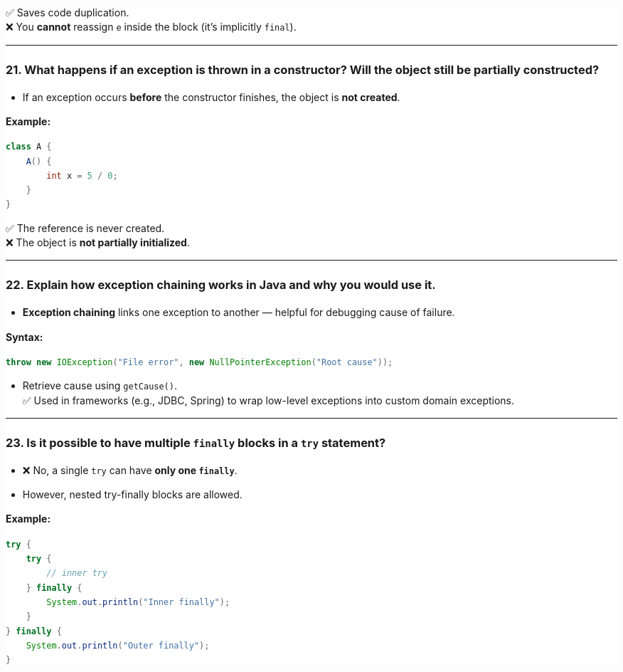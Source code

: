 ✅ Saves code duplication.  
❌ You **cannot** reassign `e` inside the block (it’s implicitly `final`).

---

### **21. What happens if an exception is thrown in a constructor? Will the object still be partially constructed?**

- If an exception occurs **before** the constructor finishes, the object is **not created**.
    

**Example:**

```java
class A {
    A() {
        int x = 5 / 0;
    }
}
```

✅ The reference is never created.  
❌ The object is **not partially initialized**.

---

### **22. Explain how exception chaining works in Java and why you would use it.**

- **Exception chaining** links one exception to another — helpful for debugging cause of failure.
    

**Syntax:**

```java
throw new IOException("File error", new NullPointerException("Root cause"));
```

- Retrieve cause using `getCause()`.  
    ✅ Used in frameworks (e.g., JDBC, Spring) to wrap low-level exceptions into custom domain exceptions.
    

---

### **23. Is it possible to have multiple `finally` blocks in a `try` statement?**

- ❌ No, a single `try` can have **only one `finally`**.
    
- However, nested try-finally blocks are allowed.
    

**Example:**

```java
try {
    try {
        // inner try
    } finally {
        System.out.println("Inner finally");
    }
} finally {
    System.out.println("Outer finally");
}
```
